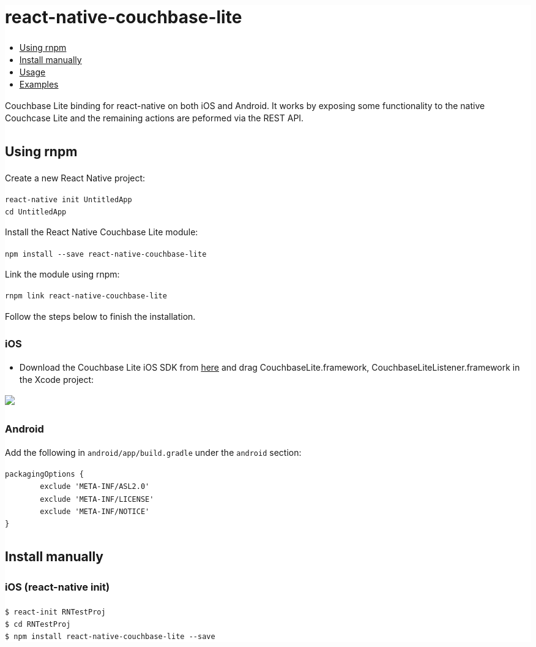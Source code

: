 # react-native-couchbase-lite

* [Using rnpm](#using-rnpm)
* [Install manually](#install-manually)
* [Usage](#usage)
* [Examples](#examples)

Couchbase Lite binding for react-native on both iOS and Android. It works by exposing some functionality to the native Couchcase Lite and the remaining actions are peformed via the REST API.

## Using rnpm

Create a new React Native project:
```
react-native init UntitledApp
cd UntitledApp
```
Install the React Native Couchbase Lite module:
```
npm install --save react-native-couchbase-lite
```
Link the module using rnpm:
```
rnpm link react-native-couchbase-lite
```

Follow the steps below to finish the installation.

### iOS

* Download the Couchbase Lite iOS SDK from [here](http://www.couchbase.com/nosql-databases/downloads#) and drag CouchbaseLite.framework, CouchbaseLiteListener.framework in the Xcode project:

![](http://cl.ly/image/3Z1b0n0W0i3w/sdk.png)

### Android

Add the following in `android/app/build.gradle` under the `android` section:
```
packagingOptions {
		exclude 'META-INF/ASL2.0'
		exclude 'META-INF/LICENSE'
		exclude 'META-INF/NOTICE'
}
```

## Install manually

### iOS (react-native init)

```
$ react-init RNTestProj
$ cd RNTestProj
$ npm install react-native-couchbase-lite --save
```

